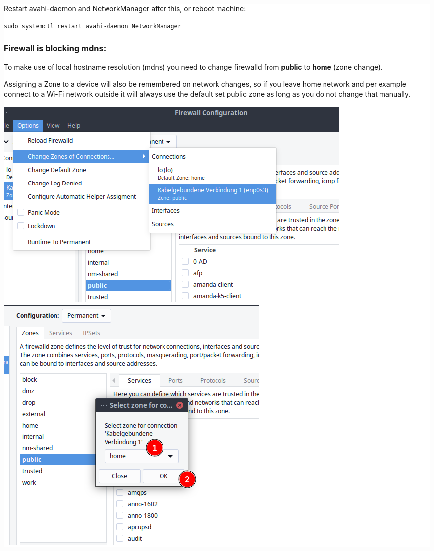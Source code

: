
Restart avahi-daemon and NetworkManager after this, or reboot machine:

    sudo systemctl restart avahi-daemon NetworkManager

### Firewall is blocking mdns:

To make use of local hostname resolution (mdns) you need to change firewalld from **public** to **home** (zone change).

Assigning a Zone to a device will also be remembered on network changes, so if you leave home network and per example connect to a Wi-Fi network outside it will always use the default set public zone as long as you do not change that manually.

![](002.webp)
![](003.webp)